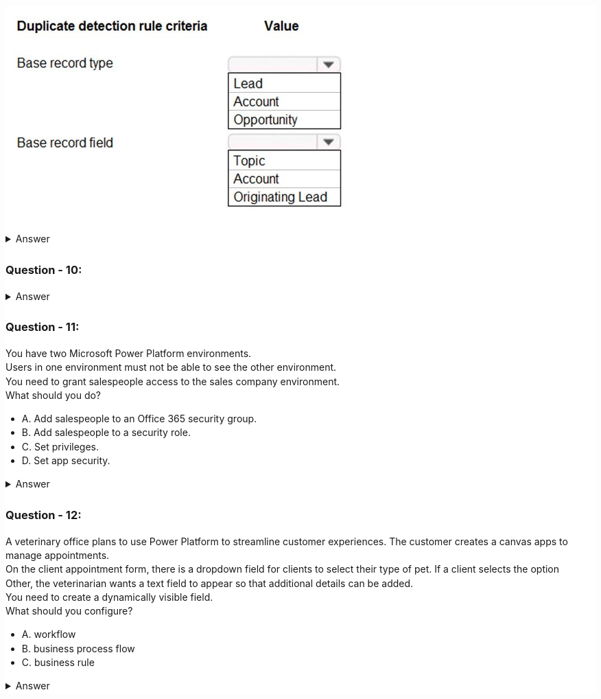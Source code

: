 ![question-10](./images/image-7.png)

<details><summary>Answer</summary></details>

### Question - 10:

<details><summary>Answer</summary></details>

### Question - 11:

You have two Microsoft Power Platform environments. <BR/>
Users in one environment must not be able to see the other environment. <BR/>
You need to grant salespeople access to the sales company environment. <BR/>
What should you do?

-   A. Add salespeople to an Office 365 security group.
-   B. Add salespeople to a security role.
-   C. Set privileges.
-   D. Set app security.

<details><summary>Answer</summary></details>

### Question - 12:

A veterinary office plans to use Power Platform to streamline customer experiences. The customer creates a canvas apps to manage appointments. <BR/>
On the client appointment form, there is a dropdown field for clients to select their type of pet. If a client selects the option <BR/> Other, the veterinarian wants a text field to appear so that additional details can be added.<BR/>
You need to create a dynamically visible field.<BR/>
What should you configure?

-   A. workflow
-   B. business process flow
-   C. business rule

<details><summary>Answer</summary></details>
